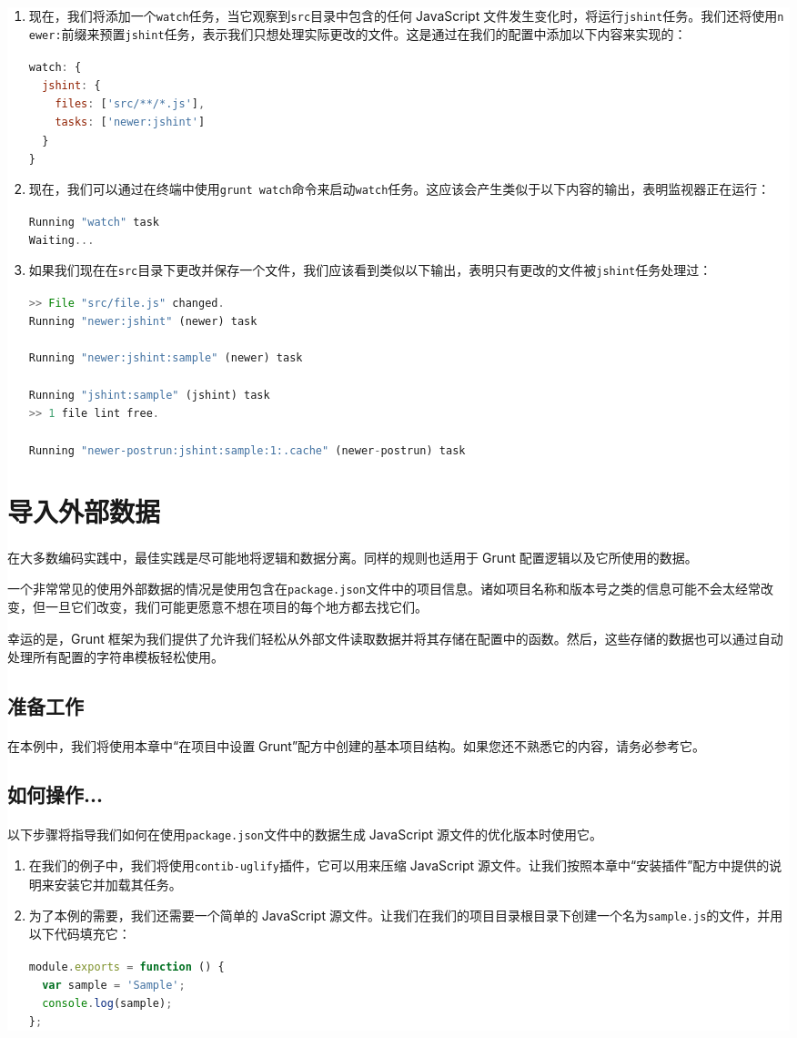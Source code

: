 1.  现在，我们将添加一个`watch`任务，当它观察到`src`目录中包含的任何 JavaScript 文件发生变化时，将运行`jshint`任务。我们还将使用`newer:`前缀来预置`jshint`任务，表示我们只想处理实际更改的文件。这是通过在我们的配置中添加以下内容来实现的：

    ```js
    watch: {
      jshint: {
        files: ['src/**/*.js'],
        tasks: ['newer:jshint']
      }
    }
    ```

1.  现在，我们可以通过在终端中使用`grunt watch`命令来启动`watch`任务。这应该会产生类似于以下内容的输出，表明监视器正在运行：

    ```js
    Running "watch" task
    Waiting...

    ```

1.  如果我们现在在`src`目录下更改并保存一个文件，我们应该看到类似以下输出，表明只有更改的文件被`jshint`任务处理过：

    ```js
    >> File "src/file.js" changed.
    Running "newer:jshint" (newer) task

    Running "newer:jshint:sample" (newer) task

    Running "jshint:sample" (jshint) task
    >> 1 file lint free.

    Running "newer-postrun:jshint:sample:1:.cache" (newer-postrun) task

    ```

# 导入外部数据

在大多数编码实践中，最佳实践是尽可能地将逻辑和数据分离。同样的规则也适用于 Grunt 配置逻辑以及它所使用的数据。

一个非常常见的使用外部数据的情况是使用包含在`package.json`文件中的项目信息。诸如项目名称和版本号之类的信息可能不会太经常改变，但一旦它们改变，我们可能更愿意不想在项目的每个地方都去找它们。

幸运的是，Grunt 框架为我们提供了允许我们轻松从外部文件读取数据并将其存储在配置中的函数。然后，这些存储的数据也可以通过自动处理所有配置的字符串模板轻松使用。

## 准备工作

在本例中，我们将使用本章中“在项目中设置 Grunt”配方中创建的基本项目结构。如果您还不熟悉它的内容，请务必参考它。

## 如何操作...

以下步骤将指导我们如何在使用`package.json`文件中的数据生成 JavaScript 源文件的优化版本时使用它。

1.  在我们的例子中，我们将使用`contib-uglify`插件，它可以用来压缩 JavaScript 源文件。让我们按照本章中“安装插件”配方中提供的说明来安装它并加载其任务。

1.  为了本例的需要，我们还需要一个简单的 JavaScript 源文件。让我们在我们的项目目录根目录下创建一个名为`sample.js`的文件，并用以下代码填充它：

    ```js
    module.exports = function () {
      var sample = 'Sample';
      console.log(sample);
    };
    ```
